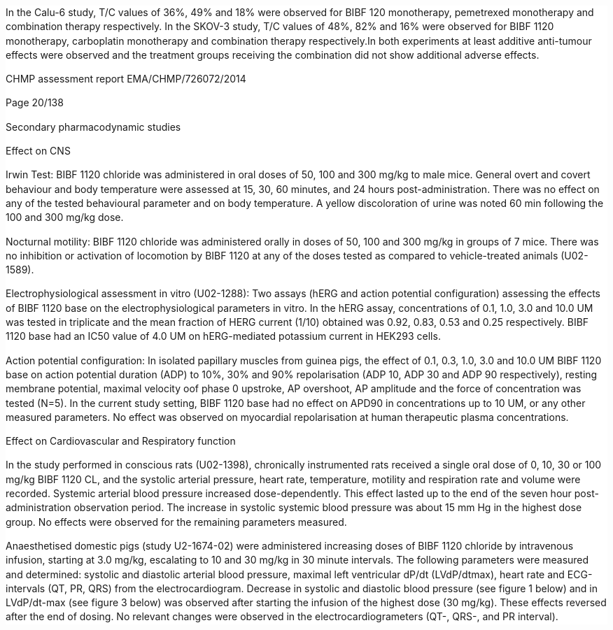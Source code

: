 In the Calu-6 study, T/C values of 36%, 49% and 18% were observed for BIBF 120 monotherapy, pemetrexed monotherapy and combination therapy respectively. In the SKOV-3 study, T/C values of 48%, 82% and 16% were observed for BIBF 1120 monotherapy, carboplatin monotherapy and combination therapy respectively.In both experiments at least additive anti-tumour effects were observed and the treatment groups receiving the combination did not show additional adverse effects.

CHMP assessment report EMA/CHMP/726072/2014

Page 20/138


Secondary pharmacodynamic studies

Effect on CNS

Irwin Test: BIBF 1120 chloride was administered in oral doses of 50, 100 and 300 mg/kg to male mice. General overt and covert behaviour and body temperature were assessed at 15, 30, 60 minutes, and 24 hours post-administration. There was no effect on any of the tested behavioural parameter and on body temperature. A yellow discoloration of urine was noted 60 min following the 100 and 300 mg/kg dose.

Nocturnal motility: BIBF 1120 chloride was administered orally in doses of 50, 100 and 300 mg/kg in groups of 7 mice. There was no inhibition or activation of locomotion by BIBF 1120 at any of the doses tested as compared to vehicle-treated animals (U02-1589).

Electrophysiological assessment in vitro (U02-1288): Two assays (hERG and action potential configuration) assessing the effects of BIBF 1120 base on the electrophysiological parameters in vitro. In the hERG assay, concentrations of 0.1, 1.0, 3.0 and 10.0 UM was tested in triplicate and the mean fraction of HERG current (1/10) obtained was 0.92, 0.83, 0.53 and 0.25 respectively. BIBF 1120 base had an IC50 value of 4.0 UM on hERG-mediated potassium current in HEK293 cells.

Action potential configuration: In isolated papillary muscles from guinea pigs, the effect of 0.1, 0.3, 1.0, 3.0 and 10.0 UM BIBF 1120 base on action potential duration (ADP) to 10%, 30% and 90% repolarisation (ADP 10, ADP 30 and ADP 90 respectively), resting membrane potential, maximal velocity oof phase 0 upstroke, AP overshoot, AP amplitude and the force of concentration was tested (N=5). In the current study setting, BIBF 1120 base had no effect on APD90 in concentrations up to 10 UM, or any other measured parameters. No effect was observed on myocardial repolarisation at human therapeutic plasma concentrations.

Effect on Cardiovascular and Respiratory function

In the study performed in conscious rats (U02-1398), chronically instrumented rats received a single oral dose of 0, 10, 30 or 100 mg/kg BIBF 1120 CL, and the systolic arterial pressure, heart rate, temperature, motility and respiration rate and volume were recorded. Systemic arterial blood pressure increased dose-dependently. This effect lasted up to the end of the seven hour post-administration observation period. The increase in systolic systemic blood pressure was about 15 mm Hg in the highest dose group. No effects were observed for the remaining parameters measured.

Anaesthetised domestic pigs (study U2-1674-02) were administered increasing doses of BIBF 1120 chloride by intravenous infusion, starting at 3.0 mg/kg, escalating to 10 and 30 mg/kg in 30 minute intervals. The following parameters were measured and determined: systolic and diastolic arterial blood pressure, maximal left ventricular dP/dt (LVdP/dtmax), heart rate and ECG-intervals (QT, PR, QRS) from the electrocardiogram. Decrease in systolic and diastolic blood pressure (see figure 1 below) and in LVdP/dt-max (see figure 3 below) was observed after starting the infusion of the highest dose (30 mg/kg). These effects reversed after the end of dosing. No relevant changes were observed in the electrocardiogrameters (QT-, QRS-, and PR interval).
